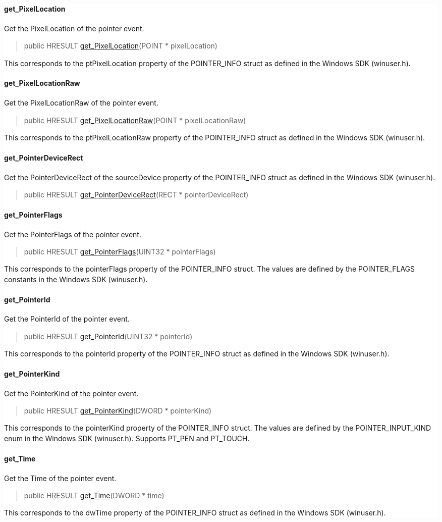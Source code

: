 #### get_PixelLocation

Get the PixelLocation of the pointer event.

> public HRESULT [get_PixelLocation](#get_pixellocation)(POINT * pixelLocation)

This corresponds to the ptPixelLocation property of the POINTER_INFO struct as defined in the Windows SDK (winuser.h).

#### get_PixelLocationRaw

Get the PixelLocationRaw of the pointer event.

> public HRESULT [get_PixelLocationRaw](#get_pixellocationraw)(POINT * pixelLocationRaw)

This corresponds to the ptPixelLocationRaw property of the POINTER_INFO struct as defined in the Windows SDK (winuser.h).

#### get_PointerDeviceRect

Get the PointerDeviceRect of the sourceDevice property of the POINTER_INFO struct as defined in the Windows SDK (winuser.h).

> public HRESULT [get_PointerDeviceRect](#get_pointerdevicerect)(RECT * pointerDeviceRect)

#### get_PointerFlags

Get the PointerFlags of the pointer event.

> public HRESULT [get_PointerFlags](#get_pointerflags)(UINT32 * pointerFlags)

This corresponds to the pointerFlags property of the POINTER_INFO struct. The values are defined by the POINTER_FLAGS constants in the Windows SDK (winuser.h).

#### get_PointerId

Get the PointerId of the pointer event.

> public HRESULT [get_PointerId](#get_pointerid)(UINT32 * pointerId)

This corresponds to the pointerId property of the POINTER_INFO struct as defined in the Windows SDK (winuser.h).

#### get_PointerKind

Get the PointerKind of the pointer event.

> public HRESULT [get_PointerKind](#get_pointerkind)(DWORD * pointerKind)

This corresponds to the pointerKind property of the POINTER_INFO struct. The values are defined by the POINTER_INPUT_KIND enum in the Windows SDK (winuser.h). Supports PT_PEN and PT_TOUCH.

#### get_Time

Get the Time of the pointer event.

> public HRESULT [get_Time](#get_time)(DWORD * time)

This corresponds to the dwTime property of the POINTER_INFO struct as defined in the Windows SDK (winuser.h).
